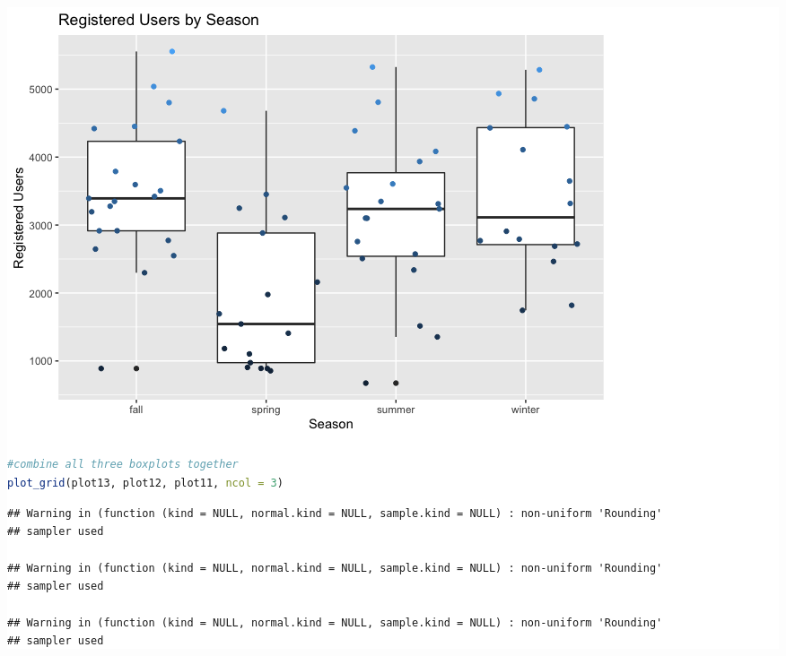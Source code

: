 ![](SaturdayAnalysis_files/figure-gfm/unnamed-chunk-9-3.png)

``` r
#combine all three boxplots together
plot_grid(plot13, plot12, plot11, ncol = 3)
```

    ## Warning in (function (kind = NULL, normal.kind = NULL, sample.kind = NULL) : non-uniform 'Rounding'
    ## sampler used

    ## Warning in (function (kind = NULL, normal.kind = NULL, sample.kind = NULL) : non-uniform 'Rounding'
    ## sampler used

    ## Warning in (function (kind = NULL, normal.kind = NULL, sample.kind = NULL) : non-uniform 'Rounding'
    ## sampler used
